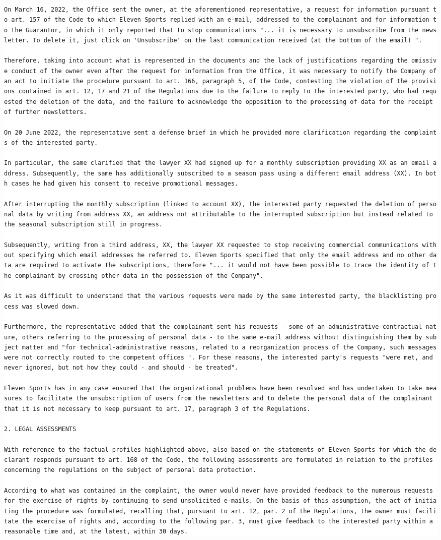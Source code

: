 ```
On March 16, 2022, the Office sent the owner, at the aforementioned representative, a request for information pursuant to art. 157 of the Code to which Eleven Sports replied with an e-mail, addressed to the complainant and for information to the Guarantor, in which it only reported that to stop communications "... it is necessary to unsubscribe from the newsletter. To delete it, just click on 'Unsubscribe' on the last communication received (at the bottom of the email) ".

Therefore, taking into account what is represented in the documents and the lack of justifications regarding the omissive conduct of the owner even after the request for information from the Office, it was necessary to notify the Company of an act to initiate the procedure pursuant to art. 166, paragraph 5, of the Code, contesting the violation of the provisions contained in art. 12, 17 and 21 of the Regulations due to the failure to reply to the interested party, who had requested the deletion of the data, and the failure to acknowledge the opposition to the processing of data for the receipt of further newsletters.

On 20 June 2022, the representative sent a defense brief in which he provided more clarification regarding the complaints of the interested party.

In particular, the same clarified that the lawyer XX had signed up for a monthly subscription providing XX as an email address. Subsequently, the same has additionally subscribed to a season pass using a different email address (XX). In both cases he had given his consent to receive promotional messages.

After interrupting the monthly subscription (linked to account XX), the interested party requested the deletion of personal data by writing from address XX, an address not attributable to the interrupted subscription but instead related to the seasonal subscription still in progress.

Subsequently, writing from a third address, XX, the lawyer XX requested to stop receiving commercial communications without specifying which email addresses he referred to. Eleven Sports specified that only the email address and no other data are required to activate the subscriptions, therefore "... it would not have been possible to trace the identity of the complainant by crossing other data in the possession of the Company".

As it was difficult to understand that the various requests were made by the same interested party, the blacklisting process was slowed down.

Furthermore, the representative added that the complainant sent his requests - some of an administrative-contractual nature, others referring to the processing of personal data - to the same e-mail address without distinguishing them by subject matter and "for technical-administrative reasons, related to a reorganization process of the Company, such messages were not correctly routed to the competent offices ". For these reasons, the interested party's requests "were met, and never ignored, but not how they could - and should - be treated".

Eleven Sports has in any case ensured that the organizational problems have been resolved and has undertaken to take measures to facilitate the unsubscription of users from the newsletters and to delete the personal data of the complainant that it is not necessary to keep pursuant to art. 17, paragraph 3 of the Regulations.

2. LEGAL ASSESSMENTS

With reference to the factual profiles highlighted above, also based on the statements of Eleven Sports for which the declarant responds pursuant to art. 168 of the Code, the following assessments are formulated in relation to the profiles concerning the regulations on the subject of personal data protection.

According to what was contained in the complaint, the owner would never have provided feedback to the numerous requests for the exercise of rights by continuing to send unsolicited e-mails. On the basis of this assumption, the act of initiating the procedure was formulated, recalling that, pursuant to art. 12, par. 2 of the Regulations, the owner must facilitate the exercise of rights and, according to the following par. 3, must give feedback to the interested party within a reasonable time and, at the latest, within 30 days.

```